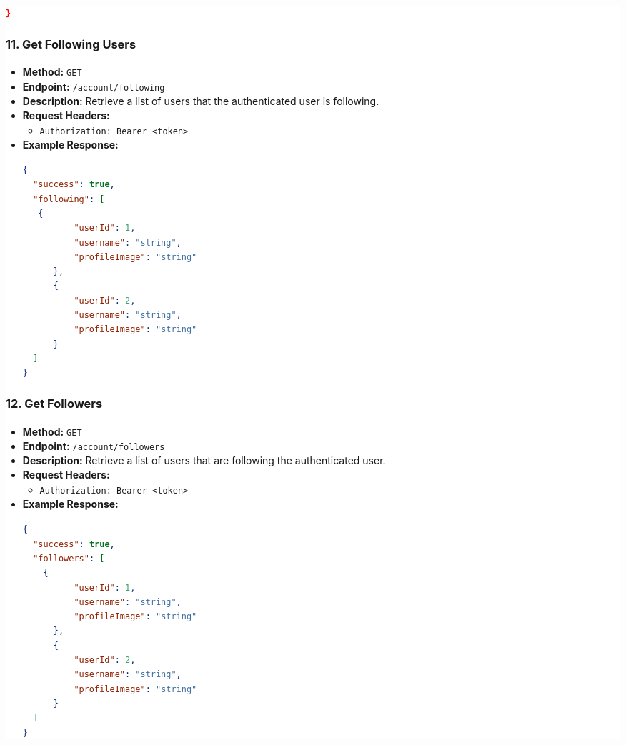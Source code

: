   ```json
  }
  ```

### 11. Get Following Users
- **Method:** `GET`
- **Endpoint:** `/account/following`
- **Description:** Retrieve a list of users that the authenticated user is following.
- **Request Headers:**
  - `Authorization: Bearer <token>`
- **Example Response:**
  ```json
  {
    "success": true,
    "following": [
     {
            "userId": 1,
            "username": "string",
            "profileImage": "string"
        },
        {
            "userId": 2,
            "username": "string",
            "profileImage": "string"
        }
    ]
  }
  ```

### 12. Get Followers
- **Method:** `GET`
- **Endpoint:** `/account/followers`
- **Description:** Retrieve a list of users that are following the authenticated user.
- **Request Headers:**
  - `Authorization: Bearer <token>`
- **Example Response:**
  ```json
  {
    "success": true,
    "followers": [
      {
            "userId": 1,
            "username": "string",
            "profileImage": "string"
        },
        {
            "userId": 2,
            "username": "string",
            "profileImage": "string"
        }
    ]
  }
  ```
